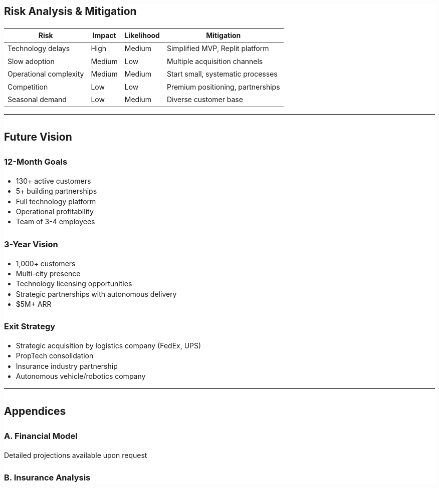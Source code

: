 
## Risk Analysis & Mitigation

| Risk                   | Impact | Likelihood | Mitigation                        |
| ---------------------- | ------ | ---------- | --------------------------------- |
| Technology delays      | High   | Medium     | Simplified MVP, Replit platform   |
| Slow adoption          | Medium | Low        | Multiple acquisition channels     |
| Operational complexity | Medium | Medium     | Start small, systematic processes |
| Competition            | Low    | Low        | Premium positioning, partnerships |
| Seasonal demand        | Low    | Medium     | Diverse customer base             |

---

## Future Vision

### 12-Month Goals

- 130+ active customers
- 5+ building partnerships
- Full technology platform
- Operational profitability
- Team of 3-4 employees

### 3-Year Vision

- 1,000+ customers
- Multi-city presence
- Technology licensing opportunities
- Strategic partnerships with autonomous delivery
- $5M+ ARR

### Exit Strategy

- Strategic acquisition by logistics company (FedEx, UPS)
- PropTech consolidation
- Insurance industry partnership
- Autonomous vehicle/robotics company

---

## Appendices

### A. Financial Model

Detailed projections available upon request

### B. Insurance Analysis
